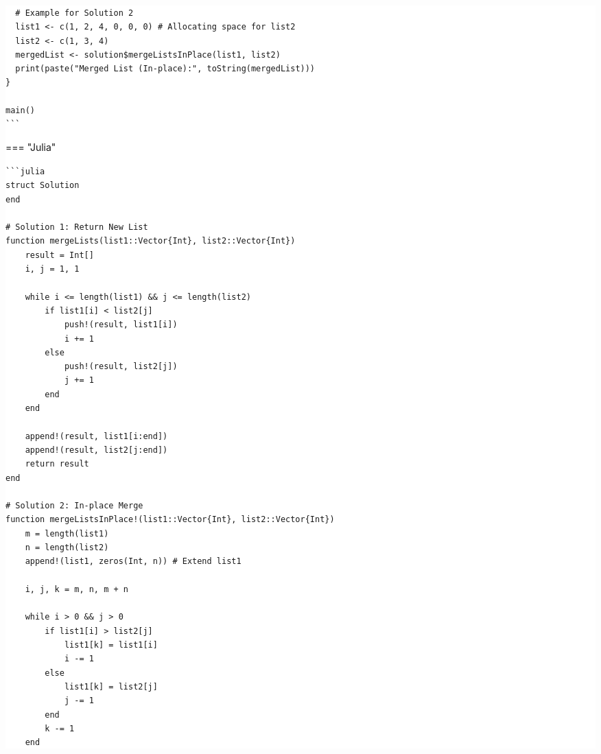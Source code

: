 	  # Example for Solution 2
	  list1 <- c(1, 2, 4, 0, 0, 0) # Allocating space for list2
	  list2 <- c(1, 3, 4)
	  mergedList <- solution$mergeListsInPlace(list1, list2)
	  print(paste("Merged List (In-place):", toString(mergedList)))
	}

	main()
	```

=== "Julia"

	```julia
	struct Solution
	end

	# Solution 1: Return New List
	function mergeLists(list1::Vector{Int}, list2::Vector{Int})
		result = Int[]
		i, j = 1, 1

		while i <= length(list1) && j <= length(list2)
			if list1[i] < list2[j]
				push!(result, list1[i])
				i += 1
			else
				push!(result, list2[j])
				j += 1
			end
		end

		append!(result, list1[i:end])
		append!(result, list2[j:end])
		return result
	end

	# Solution 2: In-place Merge
	function mergeListsInPlace!(list1::Vector{Int}, list2::Vector{Int})
		m = length(list1)
		n = length(list2)
		append!(list1, zeros(Int, n)) # Extend list1

		i, j, k = m, n, m + n

		while i > 0 && j > 0
			if list1[i] > list2[j]
				list1[k] = list1[i]
				i -= 1
			else
				list1[k] = list2[j]
				j -= 1
			end
			k -= 1
		end
